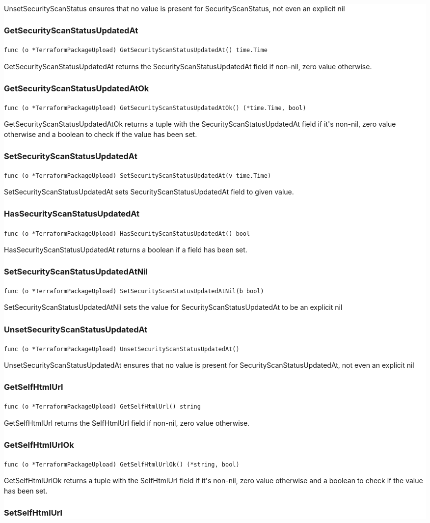 UnsetSecurityScanStatus ensures that no value is present for SecurityScanStatus, not even an explicit nil
### GetSecurityScanStatusUpdatedAt

`func (o *TerraformPackageUpload) GetSecurityScanStatusUpdatedAt() time.Time`

GetSecurityScanStatusUpdatedAt returns the SecurityScanStatusUpdatedAt field if non-nil, zero value otherwise.

### GetSecurityScanStatusUpdatedAtOk

`func (o *TerraformPackageUpload) GetSecurityScanStatusUpdatedAtOk() (*time.Time, bool)`

GetSecurityScanStatusUpdatedAtOk returns a tuple with the SecurityScanStatusUpdatedAt field if it's non-nil, zero value otherwise
and a boolean to check if the value has been set.

### SetSecurityScanStatusUpdatedAt

`func (o *TerraformPackageUpload) SetSecurityScanStatusUpdatedAt(v time.Time)`

SetSecurityScanStatusUpdatedAt sets SecurityScanStatusUpdatedAt field to given value.

### HasSecurityScanStatusUpdatedAt

`func (o *TerraformPackageUpload) HasSecurityScanStatusUpdatedAt() bool`

HasSecurityScanStatusUpdatedAt returns a boolean if a field has been set.

### SetSecurityScanStatusUpdatedAtNil

`func (o *TerraformPackageUpload) SetSecurityScanStatusUpdatedAtNil(b bool)`

 SetSecurityScanStatusUpdatedAtNil sets the value for SecurityScanStatusUpdatedAt to be an explicit nil

### UnsetSecurityScanStatusUpdatedAt
`func (o *TerraformPackageUpload) UnsetSecurityScanStatusUpdatedAt()`

UnsetSecurityScanStatusUpdatedAt ensures that no value is present for SecurityScanStatusUpdatedAt, not even an explicit nil
### GetSelfHtmlUrl

`func (o *TerraformPackageUpload) GetSelfHtmlUrl() string`

GetSelfHtmlUrl returns the SelfHtmlUrl field if non-nil, zero value otherwise.

### GetSelfHtmlUrlOk

`func (o *TerraformPackageUpload) GetSelfHtmlUrlOk() (*string, bool)`

GetSelfHtmlUrlOk returns a tuple with the SelfHtmlUrl field if it's non-nil, zero value otherwise
and a boolean to check if the value has been set.

### SetSelfHtmlUrl
